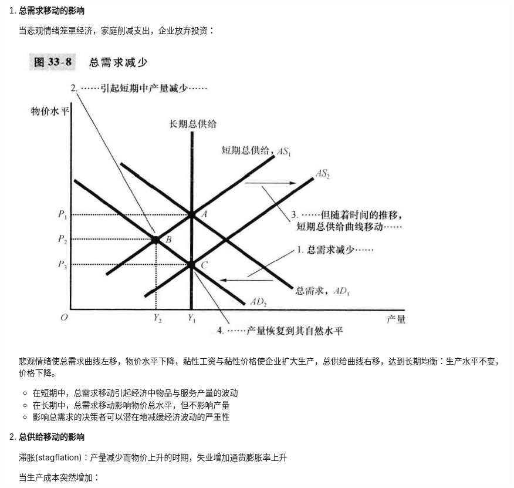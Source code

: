 1. **总需求移动的影响**
    
    当悲观情绪笼罩经济，家庭削减支出，企业放弃投资：
    
    ![Untitled](%E7%AC%AC12%E7%AF%87%20%E7%9F%AD%E6%9C%9F%E7%BB%8F%E6%B5%8E%E6%B3%A2%E5%8A%A8%209f5d66c480e74e239b967c850032ae8e/Untitled%207.png)
    
    悲观情绪使总需求曲线左移，物价水平下降，黏性工资与黏性价格使企业扩大生产，总供给曲线右移，达到长期均衡：生产水平不变，价格下降。
    
    - 在短期中，总需求移动引起经济中物品与服务产量的波动
    - 在长期中，总需求移动影响物价总水平，但不影响产量
    - 影响总需求的决策者可以潜在地减缓经济波动的严重性
2. **总供给移动的影响**
    
    滞胀(stagflation)：产量减少而物价上升的时期，失业增加通货膨胀率上升
    
    当生产成本突然增加：
    